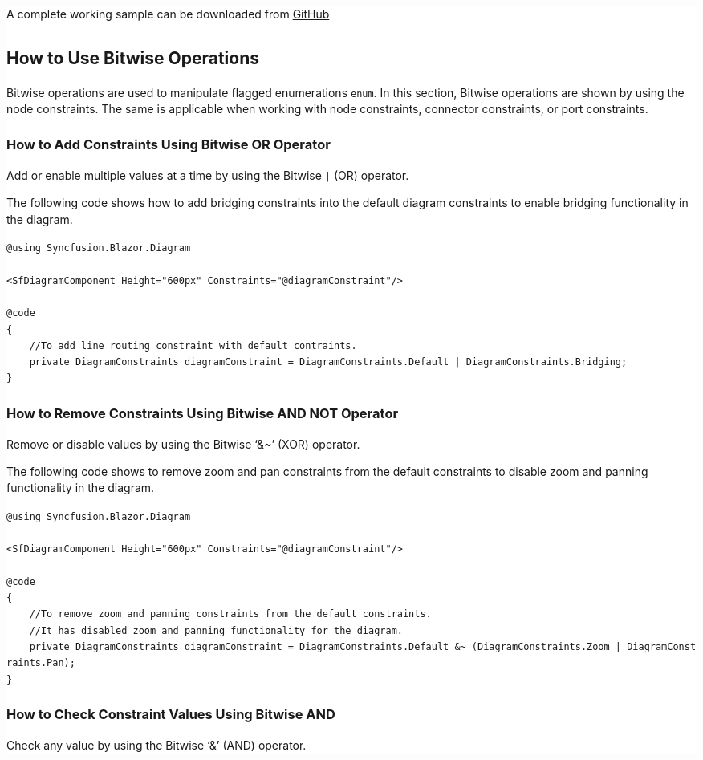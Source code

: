 A complete working sample can be downloaded from [GitHub](https://github.com/SyncfusionExamples/Blazor-Diagram-Examples/tree/master/UG-Samples/Constraints/InheritBehaviors)

## How to Use Bitwise Operations

Bitwise operations are used to manipulate flagged enumerations `enum`. In this section, Bitwise operations are shown by using the node constraints. The same is applicable when working with node constraints, connector constraints, or port constraints.

### How to Add Constraints Using Bitwise OR Operator

Add or enable multiple values at a time by using the Bitwise `|` (OR) operator.

The following code shows how to add bridging constraints into the default diagram constraints to enable bridging functionality in the diagram.

```cshtml
@using Syncfusion.Blazor.Diagram

<SfDiagramComponent Height="600px" Constraints="@diagramConstraint"/>

@code
{
    //To add line routing constraint with default contraints.
    private DiagramConstraints diagramConstraint = DiagramConstraints.Default | DiagramConstraints.Bridging;
}
```

### How to Remove Constraints Using Bitwise AND NOT Operator

Remove or disable values by using the Bitwise ‘&~’ (XOR) operator.

The following code shows to remove zoom and pan constraints from the default constraints to disable zoom and panning functionality in the diagram.

```cshtml
@using Syncfusion.Blazor.Diagram

<SfDiagramComponent Height="600px" Constraints="@diagramConstraint"/>

@code
{
    //To remove zoom and panning constraints from the default constraints.
    //It has disabled zoom and panning functionality for the diagram.
    private DiagramConstraints diagramConstraint = DiagramConstraints.Default &~ (DiagramConstraints.Zoom | DiagramConstraints.Pan);
}
```

### How to Check Constraint Values Using Bitwise AND

Check any value by using the Bitwise ‘&’ (AND) operator.
